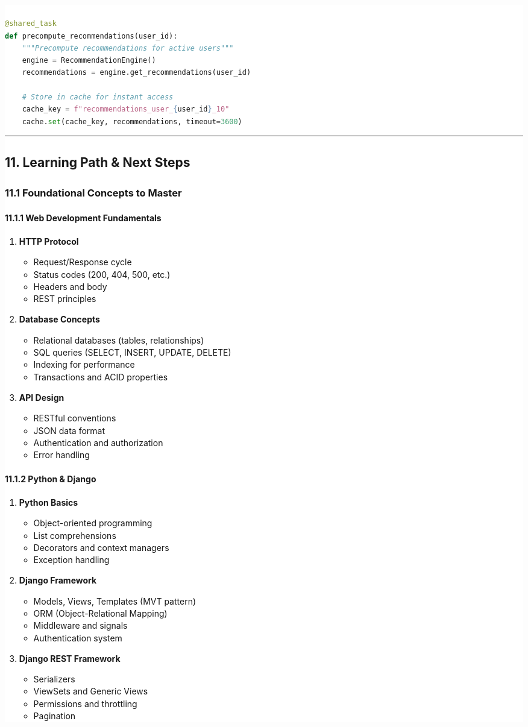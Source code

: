 ```python

@shared_task  
def precompute_recommendations(user_id):
    """Precompute recommendations for active users"""
    engine = RecommendationEngine()
    recommendations = engine.get_recommendations(user_id)
    
    # Store in cache for instant access
    cache_key = f"recommendations_user_{user_id}_10"
    cache.set(cache_key, recommendations, timeout=3600)
```

---

## 11. Learning Path & Next Steps

### 11.1 Foundational Concepts to Master

#### 11.1.1 Web Development Fundamentals
1. **HTTP Protocol**
   - Request/Response cycle
   - Status codes (200, 404, 500, etc.)
   - Headers and body
   - REST principles

2. **Database Concepts**
   - Relational databases (tables, relationships)
   - SQL queries (SELECT, INSERT, UPDATE, DELETE)
   - Indexing for performance
   - Transactions and ACID properties

3. **API Design**
   - RESTful conventions
   - JSON data format
   - Authentication and authorization
   - Error handling

#### 11.1.2 Python & Django
1. **Python Basics**
   - Object-oriented programming
   - List comprehensions
   - Decorators and context managers
   - Exception handling

2. **Django Framework**
   - Models, Views, Templates (MVT pattern)
   - ORM (Object-Relational Mapping)
   - Middleware and signals
   - Authentication system

3. **Django REST Framework**
   - Serializers
   - ViewSets and Generic Views
   - Permissions and throttling
   - Pagination
